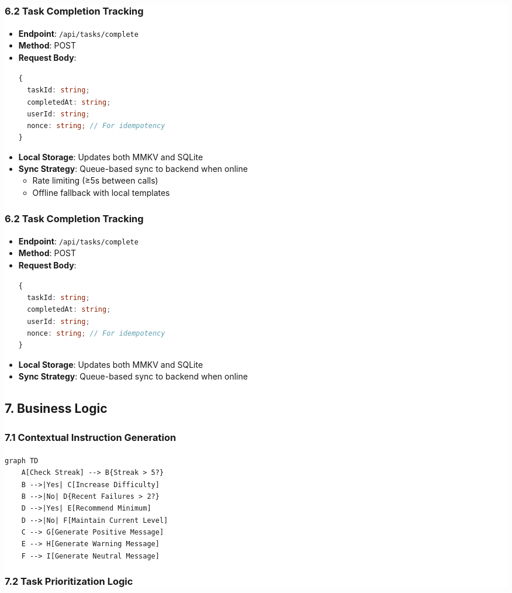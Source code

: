 ### 6.2 Task Completion Tracking

- **Endpoint**: `/api/tasks/complete`
- **Method**: POST
- **Request Body**:
  ```typescript
  {
    taskId: string;
    completedAt: string;
    userId: string;
    nonce: string; // For idempotency
  }
  ```
- **Local Storage**: Updates both MMKV and SQLite
- **Sync Strategy**: Queue-based sync to backend when online
  - Rate limiting (≥5s between calls)
  - Offline fallback with local templates

### 6.2 Task Completion Tracking

- **Endpoint**: `/api/tasks/complete`
- **Method**: POST
- **Request Body**:
  ```typescript
  {
    taskId: string;
    completedAt: string;
    userId: string;
    nonce: string; // For idempotency
  }
  ```
- **Local Storage**: Updates both MMKV and SQLite
- **Sync Strategy**: Queue-based sync to backend when online

## 7. Business Logic

### 7.1 Contextual Instruction Generation

```mermaid
graph TD
    A[Check Streak] --> B{Streak > 5?}
    B -->|Yes| C[Increase Difficulty]
    B -->|No| D{Recent Failures > 2?}
    D -->|Yes| E[Recommend Minimum]
    D -->|No| F[Maintain Current Level]
    C --> G[Generate Positive Message]
    E --> H[Generate Warning Message]
    F --> I[Generate Neutral Message]
```

### 7.2 Task Prioritization Logic
